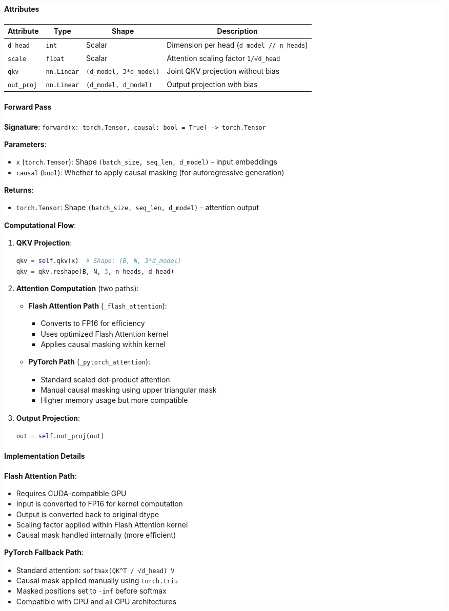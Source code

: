 #### Attributes

| Attribute | Type | Shape | Description |
|-----------|------|-------|-------------|
| `d_head` | `int` | Scalar | Dimension per head (`d_model // n_heads`) |
| `scale` | `float` | Scalar | Attention scaling factor `1/√d_head` |
| `qkv` | `nn.Linear` | `(d_model, 3*d_model)` | Joint QKV projection without bias |
| `out_proj` | `nn.Linear` | `(d_model, d_model)` | Output projection with bias |

#### Forward Pass

**Signature**: `forward(x: torch.Tensor, causal: bool = True) -> torch.Tensor`

**Parameters**:
- `x` (`torch.Tensor`): Shape `(batch_size, seq_len, d_model)` - input embeddings
- `causal` (`bool`): Whether to apply causal masking (for autoregressive generation)

**Returns**:
- `torch.Tensor`: Shape `(batch_size, seq_len, d_model)` - attention output

**Computational Flow**:

1. **QKV Projection**:
   ```python
   qkv = self.qkv(x)  # Shape: (B, N, 3*d_model)
   qkv = qkv.reshape(B, N, 3, n_heads, d_head)
   ```

2. **Attention Computation** (two paths):
   - **Flash Attention Path** (`_flash_attention`):
     - Converts to FP16 for efficiency
     - Uses optimized Flash Attention kernel
     - Applies causal masking within kernel

   - **PyTorch Path** (`_pytorch_attention`):
     - Standard scaled dot-product attention
     - Manual causal masking using upper triangular mask
     - Higher memory usage but more compatible

3. **Output Projection**:
   ```python
   out = self.out_proj(out)
   ```

#### Implementation Details

**Flash Attention Path**:
- Requires CUDA-compatible GPU
- Input is converted to FP16 for kernel computation
- Output is converted back to original dtype
- Scaling factor applied within Flash Attention kernel
- Causal mask handled internally (more efficient)

**PyTorch Fallback Path**:
- Standard attention: `softmax(QK^T / √d_head) V`
- Causal mask applied manually using `torch.triu`
- Masked positions set to `-inf` before softmax
- Compatible with CPU and all GPU architectures
